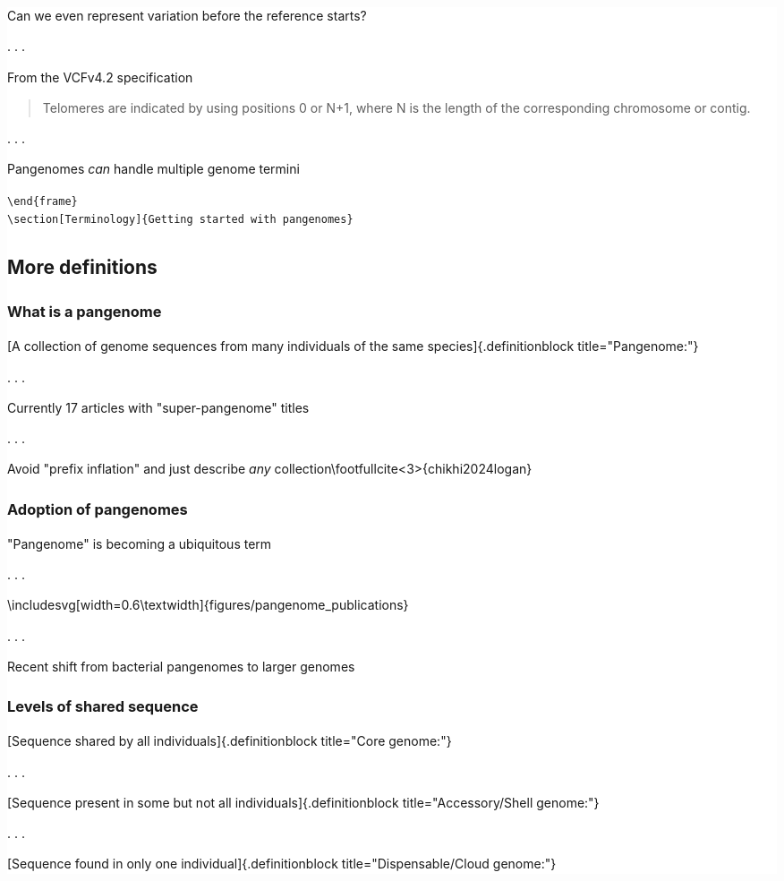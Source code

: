 Can we even represent variation before the reference starts?

. . .

From the VCFv4.2 specification

> Telomeres are indicated by using positions 0 or N+1, where N is the length of the corresponding
chromosome or contig.

. . .

Pangenomes *can* handle multiple genome termini


``` {=latex}
\end{frame}
\section[Terminology]{Getting started with pangenomes}
``` 

## More definitions 

### What is a pangenome

[A collection of genome sequences from many individuals of the same species]{.definitionblock title="Pangenome:"}

. . .

Currently 17 articles with "super-pangenome" titles

. . .

Avoid "prefix inflation" and just describe *any* collection\footfullcite<3>{chikhi2024logan}


### Adoption of pangenomes

"Pangenome" is becoming a ubiquitous term

. . .

\includesvg[width=0.6\textwidth]{figures/pangenome_publications}

. . .

Recent shift from bacterial pangenomes to larger genomes


### Levels of shared sequence

[Sequence shared by all individuals]{.definitionblock title="Core genome:"}

. . .

[Sequence present in some but not all individuals]{.definitionblock title="Accessory/Shell genome:"}

. . .

[Sequence found in only one individual]{.definitionblock title="Dispensable/Cloud genome:"}
